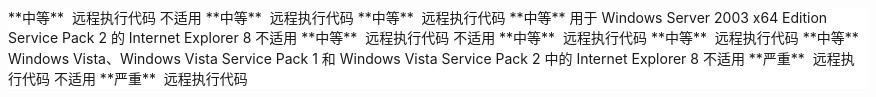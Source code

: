 </td>
<td style="border:1px solid black;">
**中等**   
远程执行代码
</td>
<td style="border:1px solid black;">
不适用
</td>
<td style="border:1px solid black;">
**中等**   
远程执行代码
</td>
<td style="border:1px solid black;">
**中等**   
远程执行代码
</td>
<td style="border:1px solid black;">
**中等**
</td>
</tr>
<tr>
<td style="border:1px solid black;">
用于 Windows Server 2003 x64 Edition Service Pack 2 的 Internet Explorer 8
</td>
<td style="border:1px solid black;">
不适用
</td>
<td style="border:1px solid black;">
**中等**   
远程执行代码
</td>
<td style="border:1px solid black;">
不适用
</td>
<td style="border:1px solid black;">
**中等**   
远程执行代码
</td>
<td style="border:1px solid black;">
**中等**   
远程执行代码
</td>
<td style="border:1px solid black;">
**中等**
</td>
</tr>
<tr class="alternateRow">
<td style="border:1px solid black;">
Windows Vista、Windows Vista Service Pack 1 和 Windows Vista Service Pack 2 中的 Internet Explorer 8
</td>
<td style="border:1px solid black;">
不适用
</td>
<td style="border:1px solid black;">
**严重**   
远程执行代码
</td>
<td style="border:1px solid black;">
不适用
</td>
<td style="border:1px solid black;">
**严重**   
远程执行代码
</td>